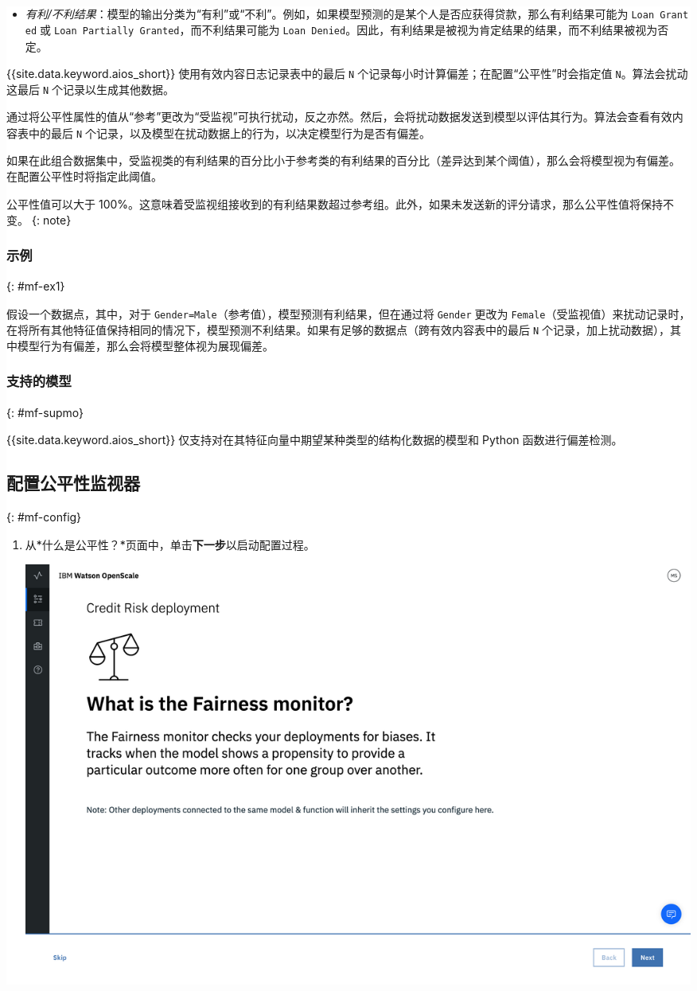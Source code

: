 - *有利/不利结果*：模型的输出分类为“有利”或“不利”。例如，如果模型预测的是某个人是否应获得贷款，那么有利结果可能为 `Loan Granted` 或 `Loan Partially Granted`，而不利结果可能为 `Loan Denied`。因此，有利结果是被视为肯定结果的结果，而不利结果被视为否定。

{{site.data.keyword.aios_short}} 使用有效内容日志记录表中的最后 `N` 个记录每小时计算偏差；在配置“公平性”时会指定值 `N`。算法会扰动这最后 `N` 个记录以生成其他数据。

通过将公平性属性的值从“参考”更改为“受监视”可执行扰动，反之亦然。然后，会将扰动数据发送到模型以评估其行为。算法会查看有效内容表中的最后 `N` 个记录，以及模型在扰动数据上的行为，以决定模型行为是否有偏差。

如果在此组合数据集中，受监视类的有利结果的百分比小于参考类的有利结果的百分比（差异达到某个阈值），那么会将模型视为有偏差。在配置公平性时将指定此阈值。

公平性值可以大于 100%。这意味着受监视组接收到的有利结果数超过参考组。此外，如果未发送新的评分请求，那么公平性值将保持不变。
{: note}

### 示例
{: #mf-ex1}

假设一个数据点，其中，对于 `Gender=Male`（参考值），模型预测有利结果，但在通过将 `Gender` 更改为 `Female`（受监视值）来扰动记录时，在将所有其他特征值保持相同的情况下，模型预测不利结果。如果有足够的数据点（跨有效内容表中的最后 `N` 个记录，加上扰动数据），其中模型行为有偏差，那么会将模型整体视为展现偏差。

### 支持的模型
{: #mf-supmo}

 {{site.data.keyword.aios_short}} 仅支持对在其特征向量中期望某种类型的结构化数据的模型和 Python 函数进行偏差检测。

## 配置公平性监视器
{: #mf-config}

1.  从*什么是公平性？*页面中，单击**下一步**以启动配置过程。

    ![“什么是公平性？”页面](images/fair-what-is.png)
